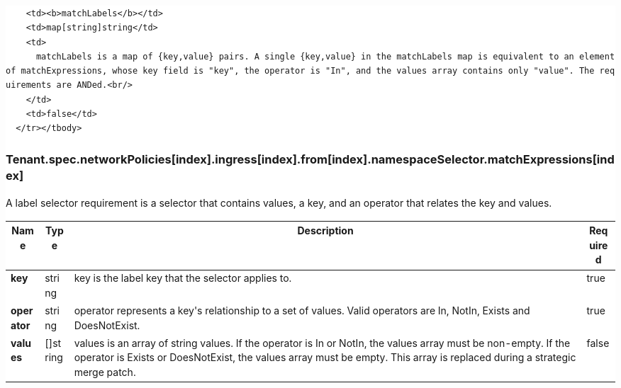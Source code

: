         <td><b>matchLabels</b></td>
        <td>map[string]string</td>
        <td>
          matchLabels is a map of {key,value} pairs. A single {key,value} in the matchLabels map is equivalent to an element of matchExpressions, whose key field is "key", the operator is "In", and the values array contains only "value". The requirements are ANDed.<br/>
        </td>
        <td>false</td>
      </tr></tbody>
</table>


### Tenant.spec.networkPolicies[index].ingress[index].from[index].namespaceSelector.matchExpressions[index]



A label selector requirement is a selector that contains values, a key, and an operator that relates the key and values.

<table>
    <thead>
        <tr>
            <th>Name</th>
            <th>Type</th>
            <th>Description</th>
            <th>Required</th>
        </tr>
    </thead>
    <tbody><tr>
        <td><b>key</b></td>
        <td>string</td>
        <td>
          key is the label key that the selector applies to.<br/>
        </td>
        <td>true</td>
      </tr><tr>
        <td><b>operator</b></td>
        <td>string</td>
        <td>
          operator represents a key's relationship to a set of values. Valid operators are In, NotIn, Exists and DoesNotExist.<br/>
        </td>
        <td>true</td>
      </tr><tr>
        <td><b>values</b></td>
        <td>[]string</td>
        <td>
          values is an array of string values. If the operator is In or NotIn, the values array must be non-empty. If the operator is Exists or DoesNotExist, the values array must be empty. This array is replaced during a strategic merge patch.<br/>
        </td>
        <td>false</td>
      </tr></tbody>
</table>
